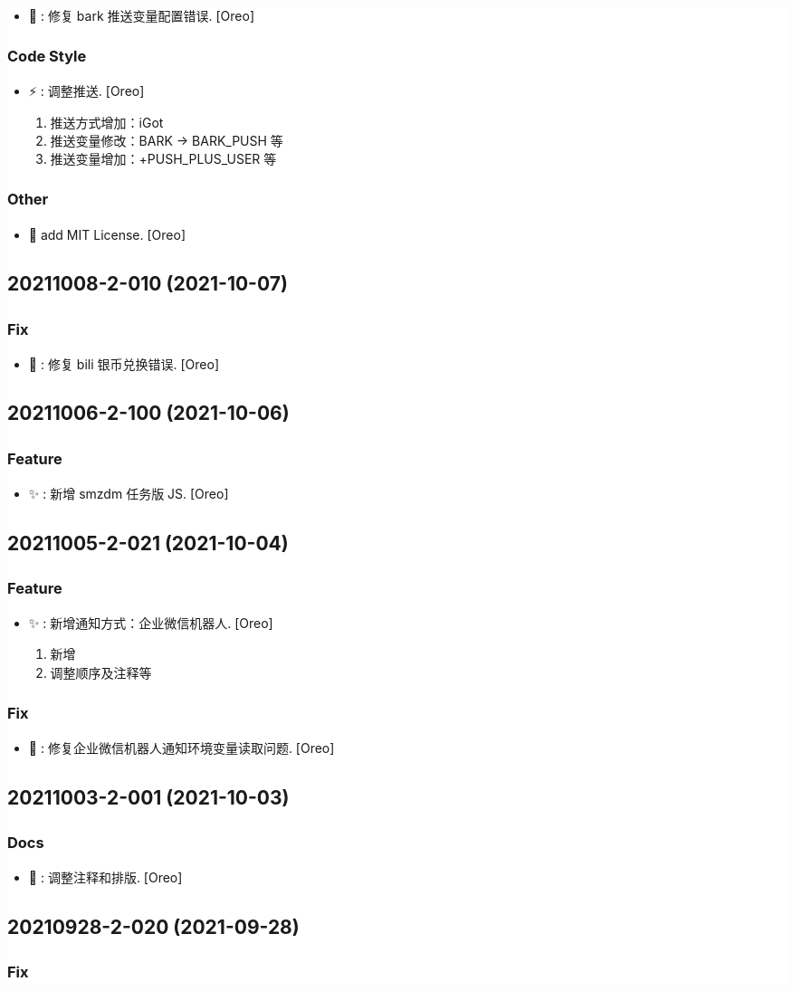* :bug: : 修复 bark 推送变量配置错误. [Oreo]

### Code Style

* :zap: : 调整推送. [Oreo]

  1. 推送方式增加：iGot
  2. 推送变量修改：BARK -> BARK_PUSH 等
  3. 推送变量增加：+PUSH_PLUS_USER 等

### Other

* :page_facing_up: add MIT License. [Oreo]


## 20211008-2-010 (2021-10-07)

### Fix

* :bug: : 修复 bili 银币兑换错误. [Oreo]


## 20211006-2-100 (2021-10-06)

### Feature

* :sparkles: : 新增 smzdm 任务版 JS. [Oreo]


## 20211005-2-021 (2021-10-04)

### Feature

* :sparkles: : 新增通知方式：企业微信机器人. [Oreo]

  1. 新增
  2. 调整顺序及注释等

### Fix

* :bug: : 修复企业微信机器人通知环境变量读取问题. [Oreo]


## 20211003-2-001 (2021-10-03)

### Docs

* :memo: : 调整注释和排版. [Oreo]


## 20210928-2-020 (2021-09-28)

### Fix

